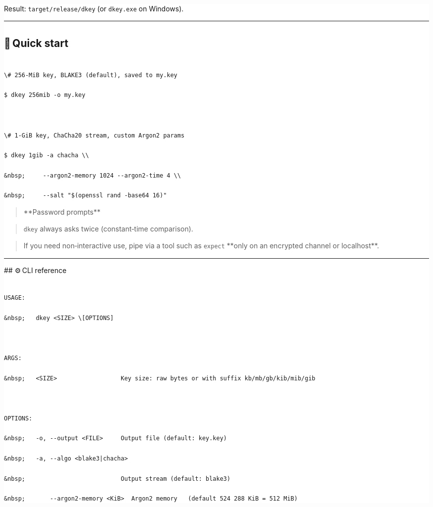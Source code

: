 

Result: `target/release/dkey` (or `dkey.exe` on Windows).



---



## 🚀 Quick start



```console

\# 256‑MiB key, BLAKE3 (default), saved to my.key

$ dkey 256mib -o my.key



\# 1‑GiB key, ChaCha20 stream, custom Argon2 params

$ dkey 1gib -a chacha \\

&nbsp;     --argon2-memory 1024 --argon2-time 4 \\

&nbsp;     --salt "$(openssl rand -base64 16)"

```



> \*\*Password prompts\*\*

> `dkey` always asks twice (constant‑time comparison).

> If you need non‑interactive use, pipe via a tool such as `expect` \*\*only on an encrypted channel or localhost\*\*.



---



\## ⚙️ CLI reference



```console

USAGE:

&nbsp;   dkey <SIZE> \[OPTIONS]



ARGS:

&nbsp;   <SIZE>                  Key size: raw bytes or with suffix kb/mb/gb/kib/mib/gib



OPTIONS:

&nbsp;   -o, --output <FILE>     Output file (default: key.key)

&nbsp;   -a, --algo <blake3|chacha>

&nbsp;                           Output stream (default: blake3)

&nbsp;       --argon2-memory <KiB>  Argon2 memory   (default 524 288 KiB = 512 MiB)
```